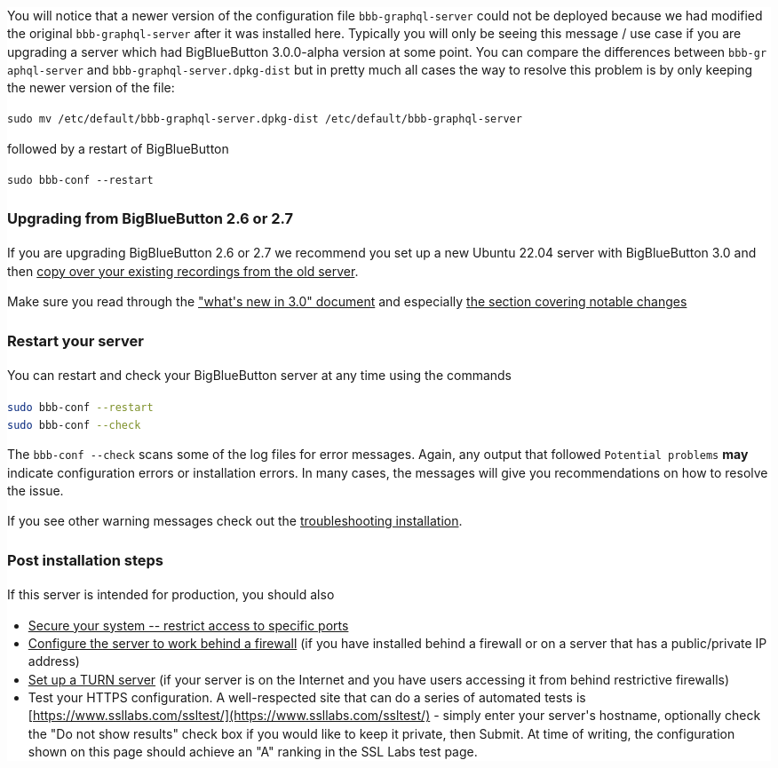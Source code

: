 You will notice that a newer version of the configuration file `bbb-graphql-server` could not be deployed because
we had modified the original `bbb-graphql-server` after it was installed here. Typically you will only be seeing this
message / use case if you are upgrading a server which had BigBlueButton 3.0.0-alpha version at some point.
You can compare the differences between `bbb-graphql-server` and `bbb-graphql-server.dpkg-dist` but in pretty much all
cases the way to resolve this problem is by only keeping the newer version of the file:

`sudo mv /etc/default/bbb-graphql-server.dpkg-dist /etc/default/bbb-graphql-server`

followed by a restart of BigBlueButton

`sudo bbb-conf --restart`

### Upgrading from BigBlueButton 2.6 or 2.7

If you are upgrading BigBlueButton 2.6 or 2.7 we recommend you set up a new Ubuntu 22.04 server with BigBlueButton 3.0 and then [copy over your existing recordings from the old server](/administration/customize#transfer-published-recordings-from-another-server).

Make sure you read through the ["what's new in 3.0" document](https://docs.bigbluebutton.org/3.0/new) and especially [the section covering notable changes](https://docs.bigbluebutton.org/3.0/new#other-notable-changes)

### Restart your server

You can restart and check your BigBlueButton server at any time using the commands

```bash
sudo bbb-conf --restart
sudo bbb-conf --check
```

The `bbb-conf --check` scans some of the log files for error messages. Again, any output that followed `Potential problems` **may** indicate configuration errors or installation errors. In many cases, the messages will give you recommendations on how to resolve the issue.

If you see other warning messages check out the [troubleshooting installation](/support/troubleshooting).

### Post installation steps

If this server is intended for production, you should also

- [Secure your system -- restrict access to specific ports](/administration/customize#preserving-customizations-using-apply-confsh)
- [Configure the server to work behind a firewall](/administration/firewall-configuration) (if you have installed behind a firewall or on a server that has a public/private IP address)
- [Set up a TURN server](/administration/turn-server) (if your server is on the Internet and you have users accessing it from behind restrictive firewalls)
- Test your HTTPS configuration. A well-respected site that can do a series of automated tests is [https://www.ssllabs.com/ssltest/](https://www.ssllabs.com/ssltest/) - simply enter your server's hostname, optionally check the "Do not show results" check box if you would like to keep it private, then Submit. At time of writing, the configuration shown on this page should achieve an "A" ranking in the SSL Labs test page.
